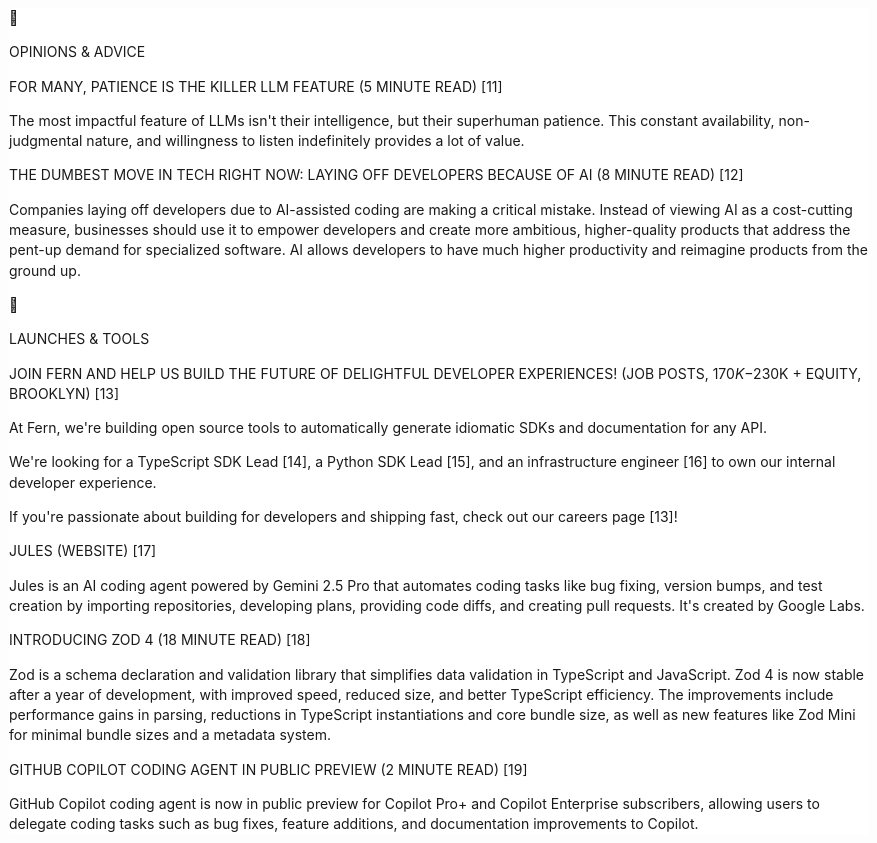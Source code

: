 🧠 

OPINIONS & ADVICE

 FOR MANY, PATIENCE IS THE KILLER LLM FEATURE (5 MINUTE READ) [11] 

 The most impactful feature of LLMs isn't their intelligence, but
their superhuman patience. This constant availability, non-judgmental
nature, and willingness to listen indefinitely provides a lot of
value. 

 THE DUMBEST MOVE IN TECH RIGHT NOW: LAYING OFF DEVELOPERS BECAUSE OF
AI (8 MINUTE READ) [12] 

 Companies laying off developers due to AI-assisted coding are making
a critical mistake. Instead of viewing AI as a cost-cutting measure,
businesses should use it to empower developers and create more
ambitious, higher-quality products that address the pent-up demand for
specialized software. AI allows developers to have much higher
productivity and reimagine products from the ground up. 

🚀 

LAUNCHES & TOOLS

 JOIN FERN AND HELP US BUILD THE FUTURE OF DELIGHTFUL DEVELOPER
EXPERIENCES! (JOB POSTS, $170K-$230K + EQUITY, BROOKLYN) [13] 

 At Fern, we're building open source tools to automatically generate
idiomatic SDKs and documentation for any API.

We're looking for a TypeScript SDK Lead [14], a Python SDK Lead
[15], and an infrastructure engineer [16] to own our internal
developer experience.

If you're passionate about building for developers and shipping
fast, check out our careers page [13]!

 JULES (WEBSITE) [17] 

 Jules is an AI coding agent powered by Gemini 2.5 Pro that automates
coding tasks like bug fixing, version bumps, and test creation by
importing repositories, developing plans, providing code diffs, and
creating pull requests. It's created by Google Labs. 

 INTRODUCING ZOD 4 (18 MINUTE READ) [18] 

 Zod is a schema declaration and validation library that simplifies
data validation in TypeScript and JavaScript. Zod 4 is now stable
after a year of development, with improved speed, reduced size, and
better TypeScript efficiency. The improvements include performance
gains in parsing, reductions in TypeScript instantiations and core
bundle size, as well as new features like Zod Mini for minimal bundle
sizes and a metadata system. 

 GITHUB COPILOT CODING AGENT IN PUBLIC PREVIEW (2 MINUTE READ) [19] 

 GitHub Copilot coding agent is now in public preview for Copilot Pro+
and Copilot Enterprise subscribers, allowing users to delegate coding
tasks such as bug fixes, feature additions, and documentation
improvements to Copilot. 
